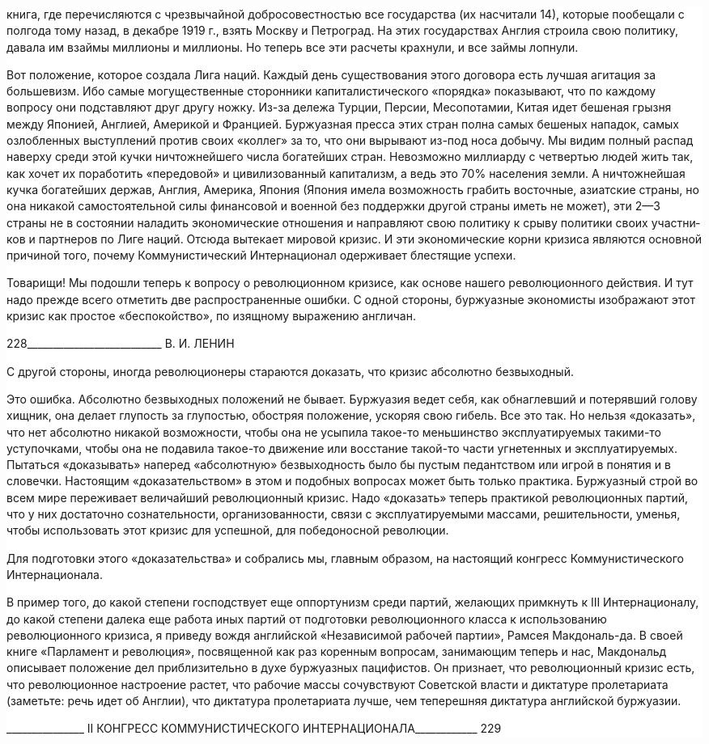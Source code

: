 книга, где перечисляются с чрезвычайной добросовестностью все государства (их на­считали 14), которые пообещали с полгода тому назад, в декабре 1919 г., взять Москву и Петроград. На этих государствах Англия строила свою политику, давала им взаймы миллионы и миллионы. Но теперь все эти расчеты крахнули, и все займы лопнули.

Вот положение, которое создала Лига наций. Каждый день существования этого до­говора есть лучшая агитация за большевизм. Ибо самые могущественные сторонники капиталистического «порядка» показывают, что по каждому вопросу они подставляют друг другу ножку. Из-за дележа Турции, Персии, Месопотамии, Китая идет бешеная грызня между Японией, Англией, Америкой и Францией. Буржуазная пресса этих стран полна самых бешеных нападок, самых озлобленных выступлений против своих «кол­лег» за то, что они вырывают из-под носа добычу. Мы видим полный распад наверху среди этой кучки ничтожнейшего числа богатейших стран. Невозможно миллиарду с четвертью людей жить так, как хочет их поработить «передовой» и цивилизованный капитализм, а ведь это 70% населения земли. А ничтожнейшая кучка богатейших дер­жав, Англия, Америка, Япония (Япония имела возможность грабить восточные, азиат­ские страны, но она никакой самостоятельной силы финансовой и военной без под­держки другой страны иметь не может), эти 2—3 страны не в состоянии наладить эко­номические отношения и направляют свою политику к срыву политики своих участни­ков и партнеров по Лиге наций. Отсюда вытекает мировой кризис. И эти экономиче­ские корни кризиса являются основной причиной того, почему Коммунистический Ин­тернационал одерживает блестящие успехи.

Товарищи! Мы подошли теперь к вопросу о революционном кризисе, как основе нашего революционного действия. И тут надо прежде всего отметить две распростра­ненные ошибки. С одной стороны, буржуазные экономисты изображают этот кризис как простое «беспокойство», по изящному выражению англичан.

  

228__________________________ В. И. ЛЕНИН

С другой стороны, иногда революционеры стараются доказать, что кризис абсолютно безвыходный.

Это ошибка. Абсолютно безвыходных положений не бывает. Буржуазия ведет себя, как обнаглевший и потерявший голову хищник, она делает глупость за глупостью, обо­стряя положение, ускоряя свою гибель. Все это так. Но нельзя «доказать», что нет аб­солютно никакой возможности, чтобы она не усыпила такое-то меньшинство эксплуа­тируемых такими-то уступочками, чтобы она не подавила такое-то движение или вос­стание такой-то части угнетенных и эксплуатируемых. Пытаться «доказывать» наперед «абсолютную» безвыходность было бы пустым педантством или игрой в понятия и в словечки. Настоящим «доказательством» в этом и подобных вопросах может быть только практика. Буржуазный строй во всем мире переживает величайший революци­онный кризис. Надо «доказать» теперь практикой революционных партий, что у них достаточно сознательности, организованности, связи с эксплуатируемыми массами, решительности, уменья, чтобы использовать этот кризис для успешной, для победонос­ной революции.

Для подготовки этого «доказательства» и собрались мы, главным образом, на на­стоящий конгресс Коммунистического Интернационала.

В пример того, до какой степени господствует еще оппортунизм среди партий, же­лающих примкнуть к III Интернационалу, до какой степени далека еще работа иных партий от подготовки революционного класса к использованию революционного кри­зиса, я приведу вождя английской «Независимой рабочей партии», Рамсея Макдональ-да. В своей книге «Парламент и революция», посвященной как раз коренным вопросам, занимающим теперь и нас, Макдональд описывает положение дел приблизительно в духе буржуазных пацифистов. Он признает, что революционный кризис есть, что рево­люционное настроение растет, что рабочие массы сочувствуют Советской власти и диктатуре пролетариата (заметьте: речь идет об Англии), что диктатура пролетариата лучше, чем теперешняя диктатура английской буржуазии.

  

_______________ II КОНГРЕСС КОММУНИСТИЧЕСКОГО ИНТЕРНАЦИОНАЛА____________ 229
